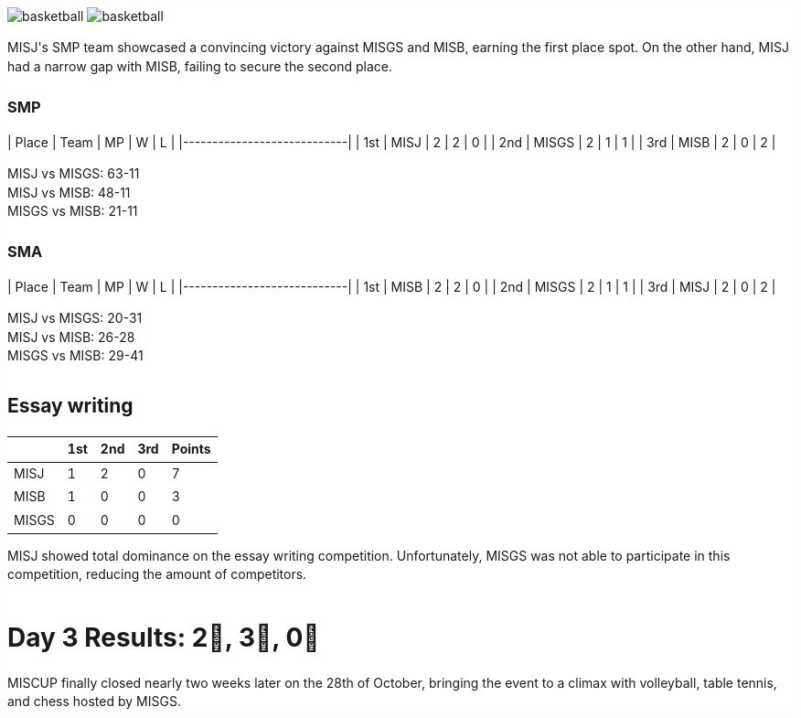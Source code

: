 ![basketball](/assets/images/posts/miscup/basketball1.JPG)
![basketball](/assets/images/posts/miscup/IMG_0950.JPG)

MISJ's SMP team showcased a convincing victory against MISGS and MISB, earning the first place spot. On the other hand, MISJ had a narrow gap with MISB, failing to secure the second place.

### SMP

| Place | Team | MP | W | L |
|----------------------------|
| 1st   | MISJ  |  2 | 2 |  0 | 
| 2nd   | MISGS | 2 | 1 | 1 | 
| 3rd   | MISB | 2 | 0 |  2 |  

MISJ vs MISGS: 63-11\
MISJ vs MISB: 48-11\
MISGS vs MISB: 21-11

### SMA

| Place | Team | MP | W | L | 
|----------------------------|
| 1st   | MISB  |  2 | 2 |  0 | 
| 2nd   | MISGS | 2 | 1 | 1 | 
| 3rd   | MISJ | 2 | 0 |  2 | 

MISJ vs MISGS: 20-31\
MISJ vs MISB: 26-28\
MISGS vs MISB: 29-41

## Essay writing

|       | 1st | 2nd | 3rd | Points |
|-------|-----|-----|-----|--------|
| MISJ  |   1 |   2 |   0 |      7 |
| MISB  |   1 |   0 |   0 |      3 |
| MISGS |   0 |   0 |   0 |      0 |

MISJ showed total dominance on the essay writing competition. Unfortunately, MISGS was not able to participate in this competition, reducing the amount of competitors.

# Day 3 Results: 2🥇, 3🥈, 0🥉  
MISCUP finally closed nearly two weeks later on the 28th of October, bringing the event to a climax with volleyball, table tennis, and chess hosted by MISGS. 
